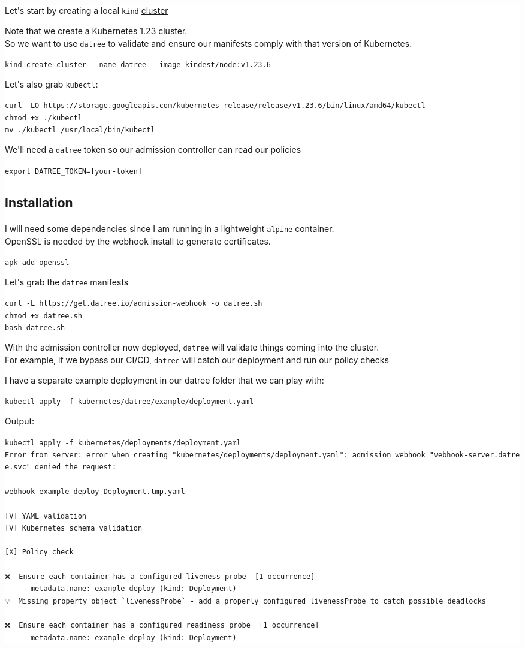 Let's start by creating a local `kind` [cluster](https://kind.sigs.k8s.io/)

Note that we create a Kubernetes 1.23 cluster. </br>
So we want to use `datree` to validate and ensure our manifests comply with that version of Kubernetes. <br/>

```
kind create cluster --name datree --image kindest/node:v1.23.6
```

Let's also grab `kubectl`:

```
curl -LO https://storage.googleapis.com/kubernetes-release/release/v1.23.6/bin/linux/amd64/kubectl
chmod +x ./kubectl
mv ./kubectl /usr/local/bin/kubectl
```

We'll need a `datree` token so our admission controller can read our policies

```
export DATREE_TOKEN=[your-token]

```

## Installation 

I will need some dependencies since I am running in a lightweight `alpine` container. </br>
OpenSSL is needed by the webhook install to generate certificates. </br>

```
apk add openssl
```

Let's grab the `datree` manifests
```
curl -L https://get.datree.io/admission-webhook -o datree.sh
chmod +x datree.sh
bash datree.sh
```

With the admission controller now deployed, `datree` will validate things coming into the cluster. <br/>
For example, if we bypass our CI/CD, `datree` will catch our deployment and run our policy checks

I have a separate example deployment in our datree folder that we can play with:

```
kubectl apply -f kubernetes/datree/example/deployment.yaml
```

Output:

```
kubectl apply -f kubernetes/deployments/deployment.yaml
Error from server: error when creating "kubernetes/deployments/deployment.yaml": admission webhook "webhook-server.datree.svc" denied the request: 
---
webhook-example-deploy-Deployment.tmp.yaml

[V] YAML validation
[V] Kubernetes schema validation

[X] Policy check

❌  Ensure each container has a configured liveness probe  [1 occurrence]
    - metadata.name: example-deploy (kind: Deployment)
💡  Missing property object `livenessProbe` - add a properly configured livenessProbe to catch possible deadlocks

❌  Ensure each container has a configured readiness probe  [1 occurrence]
    - metadata.name: example-deploy (kind: Deployment)
```